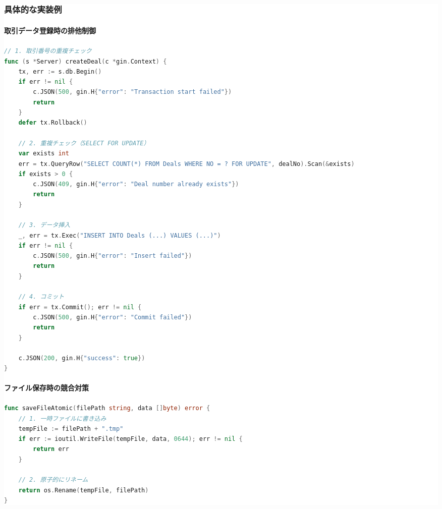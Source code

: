 ### 具体的な実装例

#### 取引データ登録時の排他制御
```go
// 1. 取引番号の重複チェック
func (s *Server) createDeal(c *gin.Context) {
    tx, err := s.db.Begin()
    if err != nil {
        c.JSON(500, gin.H{"error": "Transaction start failed"})
        return
    }
    defer tx.Rollback()
    
    // 2. 重複チェック（SELECT FOR UPDATE）
    var exists int
    err = tx.QueryRow("SELECT COUNT(*) FROM Deals WHERE NO = ? FOR UPDATE", dealNo).Scan(&exists)
    if exists > 0 {
        c.JSON(409, gin.H{"error": "Deal number already exists"})
        return
    }
    
    // 3. データ挿入
    _, err = tx.Exec("INSERT INTO Deals (...) VALUES (...)")
    if err != nil {
        c.JSON(500, gin.H{"error": "Insert failed"})
        return
    }
    
    // 4. コミット
    if err = tx.Commit(); err != nil {
        c.JSON(500, gin.H{"error": "Commit failed"})
        return
    }
    
    c.JSON(200, gin.H{"success": true})
}
```

#### ファイル保存時の競合対策
```go
func saveFileAtomic(filePath string, data []byte) error {
    // 1. 一時ファイルに書き込み
    tempFile := filePath + ".tmp"
    if err := ioutil.WriteFile(tempFile, data, 0644); err != nil {
        return err
    }
    
    // 2. 原子的にリネーム
    return os.Rename(tempFile, filePath)
}
```
